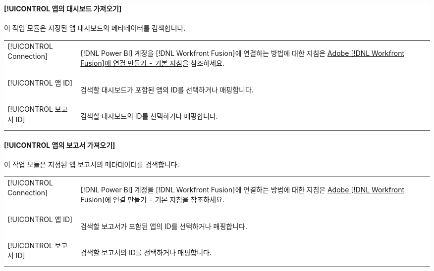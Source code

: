 #### [!UICONTROL 앱의 대시보드 가져오기]

이 작업 모듈은 지정된 앱 대시보드의 메타데이터를 검색합니다.

<table>
  <col/>
  <col/>
  <tbody>
    <tr>
      <td role="rowheader">[!UICONTROL Connection]</td>
   <td> <p>[!DNL Power BI] 계정을 [!DNL Workfront Fusion]에 연결하는 방법에 대한 지침은 <a href="../../workfront-fusion/connections/connect-to-fusion-general.md" class="MCXref xref" data-mc-variable-override="">Adobe [!DNL Workfront Fusion]에 연결 만들기 - 기본 지침</a>을 참조하세요.</p> </td> 
    </tr>
    <tr>
      <td role="rowheader">[!UICONTROL 앱 ID]  </td>
      <td>
        <p>검색할 대시보드가 포함된 앱의 ID를 선택하거나 매핑합니다.</p>
      </td>
    </tr>
    <tr>
      <td role="rowheader">[!UICONTROL 보고서 ID]</td>
      <td>
        <p>  검색할 대시보드의 ID를 선택하거나 매핑합니다.</p>
      </td>
    </tr>
  </tbody>
</table>

#### [!UICONTROL 앱의 보고서 가져오기]

이 작업 모듈은 지정된 앱 보고서의 메타데이터를 검색합니다.

<table>
  <col/>
  <col/>
  <tbody>
    <tr>
      <td role="rowheader">[!UICONTROL Connection]</td>
   <td> <p>[!DNL Power BI] 계정을 [!DNL Workfront Fusion]에 연결하는 방법에 대한 지침은 <a href="../../workfront-fusion/connections/connect-to-fusion-general.md" class="MCXref xref" data-mc-variable-override="">Adobe [!DNL Workfront Fusion]에 연결 만들기 - 기본 지침</a>을 참조하세요.</p> </td> 
    </tr>
    <tr>
      <td role="rowheader">[!UICONTROL 앱 ID]  </td>
      <td>
        <p>검색할 보고서가 포함된 앱의 ID를 선택하거나 매핑합니다.</p>
      </td>
    </tr>
    <tr>
      <td role="rowheader">[!UICONTROL 보고서 ID]</td>
      <td>
        <p>  검색할 보고서의 ID를 선택하거나 매핑합니다.</p>
      </td>
    </tr>
  </tbody>
</table>

